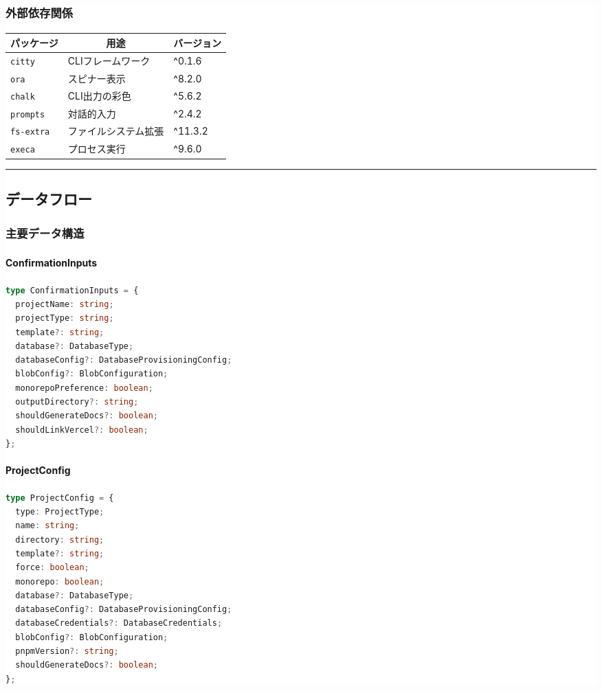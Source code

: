 ### 外部依存関係

| パッケージ | 用途 | バージョン |
|-----------|------|-----------|
| `citty` | CLIフレームワーク | ^0.1.6 |
| `ora` | スピナー表示 | ^8.2.0 |
| `chalk` | CLI出力の彩色 | ^5.6.2 |
| `prompts` | 対話的入力 | ^2.4.2 |
| `fs-extra` | ファイルシステム拡張 | ^11.3.2 |
| `execa` | プロセス実行 | ^9.6.0 |

---

## データフロー

### 主要データ構造

#### ConfirmationInputs

```typescript
type ConfirmationInputs = {
  projectName: string;
  projectType: string;
  template?: string;
  database?: DatabaseType;
  databaseConfig?: DatabaseProvisioningConfig;
  blobConfig?: BlobConfiguration;
  monorepoPreference: boolean;
  outputDirectory?: string;
  shouldGenerateDocs?: boolean;
  shouldLinkVercel?: boolean;
};
```

#### ProjectConfig

```typescript
type ProjectConfig = {
  type: ProjectType;
  name: string;
  directory: string;
  template?: string;
  force: boolean;
  monorepo: boolean;
  database?: DatabaseType;
  databaseConfig?: DatabaseProvisioningConfig;
  databaseCredentials?: DatabaseCredentials;
  blobConfig?: BlobConfiguration;
  pnpmVersion?: string;
  shouldGenerateDocs?: boolean;
};
```
